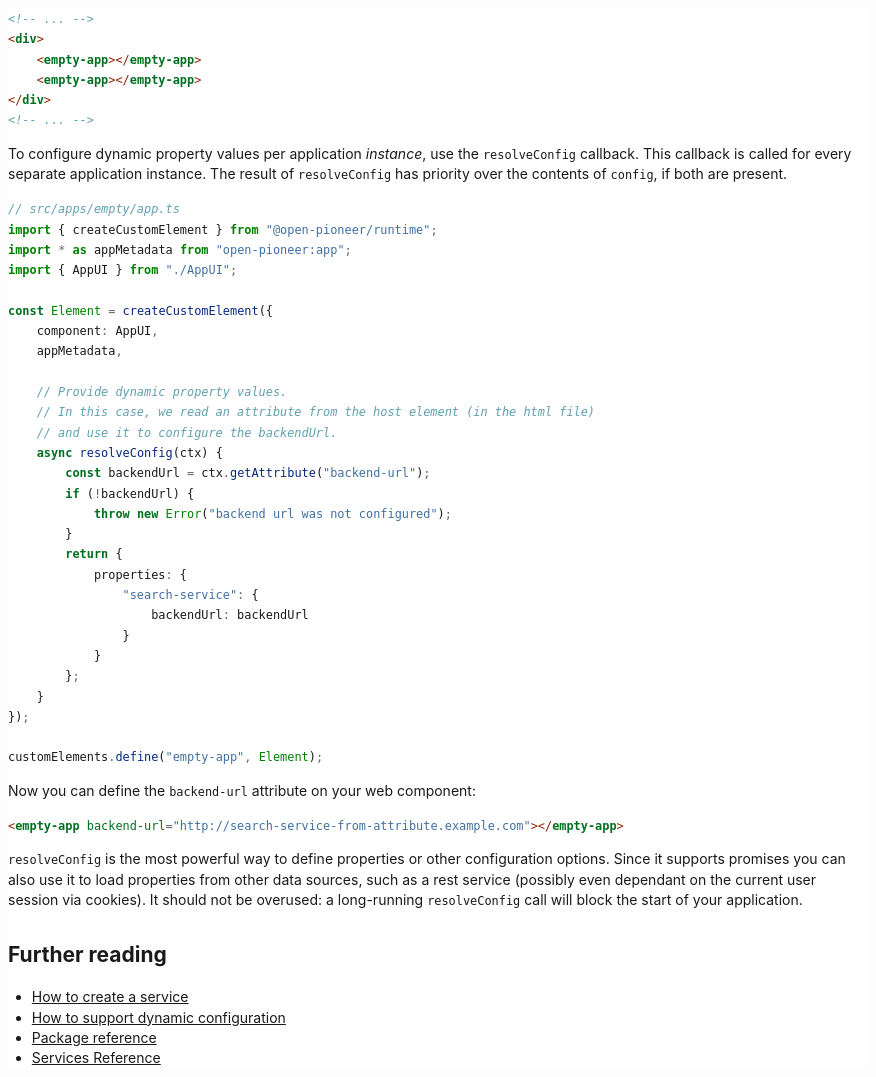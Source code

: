 ```html
<!-- ... -->
<div>
    <empty-app></empty-app>
    <empty-app></empty-app>
</div>
<!-- ... -->
```

To configure dynamic property values per application _instance_, use the `resolveConfig` callback.
This callback is called for every separate application instance.
The result of `resolveConfig` has priority over the contents of `config`, if both are present.

```ts
// src/apps/empty/app.ts
import { createCustomElement } from "@open-pioneer/runtime";
import * as appMetadata from "open-pioneer:app";
import { AppUI } from "./AppUI";

const Element = createCustomElement({
    component: AppUI,
    appMetadata,

    // Provide dynamic property values.
    // In this case, we read an attribute from the host element (in the html file)
    // and use it to configure the backendUrl.
    async resolveConfig(ctx) {
        const backendUrl = ctx.getAttribute("backend-url");
        if (!backendUrl) {
            throw new Error("backend url was not configured");
        }
        return {
            properties: {
                "search-service": {
                    backendUrl: backendUrl
                }
            }
        };
    }
});

customElements.define("empty-app", Element);
```

Now you can define the `backend-url` attribute on your web component:

```html
<empty-app backend-url="http://search-service-from-attribute.example.com"></empty-app>
```

`resolveConfig` is the most powerful way to define properties or other configuration options.
Since it supports promises you can also use it to load properties from other data sources, such as a rest service (possibly even dependant on the current user session via cookies).
It should not be overused: a long-running `resolveConfig` call will block the start of your application.

## Further reading

- [How to create a service](./HowToCreateAService.md)
- [How to support dynamic configuration](./HowToSupportDynamicConfig.md)
- [Package reference](../reference/Package.md)
- [Services Reference](../reference/Services.md)

